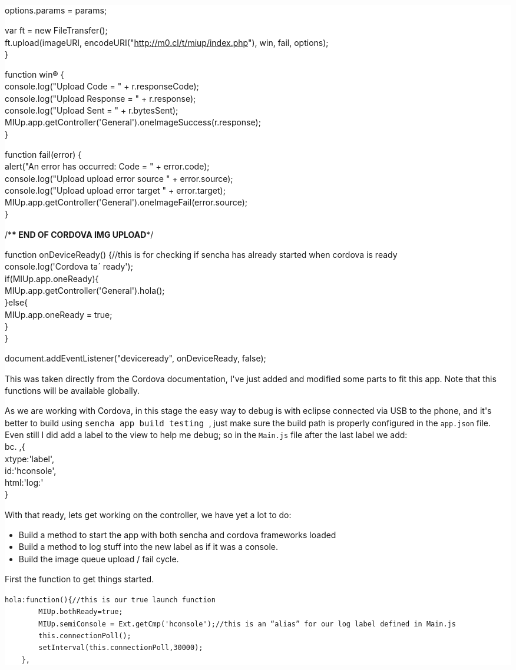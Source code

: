 options.params = params;

var ft = new FileTransfer();\
ft.upload(imageURI, encodeURI("http://m0.cl/t/miup/index.php"), win, fail, options);\
}

function win® {\
console.log("Upload Code = " + r.responseCode);\
console.log("Upload Response = " + r.response);\
console.log("Upload Sent = " + r.bytesSent);\
MIUp.app.getController('General').oneImageSuccess(r.response);\
}

function fail(error) {\
alert("An error has occurred: Code = " + error.code);\
console.log("Upload upload error source " + error.source);\
console.log("Upload upload error target " + error.target);\
MIUp.app.getController('General').oneImageFail(error.source);\
}

/\***\* END OF CORDOVA IMG UPLOAD**\*/

function onDeviceReady() {//this is for checking if sencha has already started when cordova is ready\
console.log('Cordova ta´ ready');\
if(MIUp.app.oneReady){\
MIUp.app.getController('General').hola();\
}else{\
MIUp.app.oneReady = true;\
}\
}

document.addEventListener("deviceready", onDeviceReady, false);

This was taken directly from the Cordova documentation, I've just added and modified some parts to fit this app. Note that this functions will be available globally.

As we are working with Cordova, in this stage the easy way to debug is with eclipse connected via USB to the phone, and it's better to build using <kbd> sencha app build testing </kbd>, just make sure the build path is properly configured in the `app.json` file. Even still I did add a label to the view to help me debug; so in the `Main.js` file after the last label we add:\
bc. ,{\
xtype:'label',\
id:'hconsole',\
html:'log:'\
}

With that ready, lets get working on the controller, we have yet a lot to do:

-   Build a method to start the app with both sencha and cordova frameworks loaded
-   Build a method to log stuff into the new label as if it was a console.
-   Build the image queue upload / fail cycle.

First the function to get things started.

    hola:function(){//this is our true launch function
            MIUp.bothReady=true;
            MIUp.semiConsole = Ext.getCmp('hconsole');//this is an “alias” for our log label defined in Main.js
            this.connectionPoll();
            setInterval(this.connectionPoll,30000);
        },
